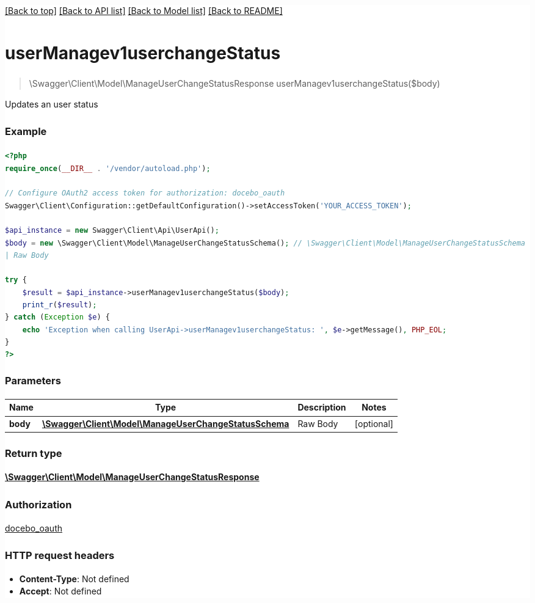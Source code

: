 [[Back to top]](#) [[Back to API list]](../../README.md#documentation-for-api-endpoints) [[Back to Model list]](../../README.md#documentation-for-models) [[Back to README]](../../README.md)

# **userManagev1userchangeStatus**
> \Swagger\Client\Model\ManageUserChangeStatusResponse userManagev1userchangeStatus($body)

Updates an user status



### Example
```php
<?php
require_once(__DIR__ . '/vendor/autoload.php');

// Configure OAuth2 access token for authorization: docebo_oauth
Swagger\Client\Configuration::getDefaultConfiguration()->setAccessToken('YOUR_ACCESS_TOKEN');

$api_instance = new Swagger\Client\Api\UserApi();
$body = new \Swagger\Client\Model\ManageUserChangeStatusSchema(); // \Swagger\Client\Model\ManageUserChangeStatusSchema | Raw Body

try {
    $result = $api_instance->userManagev1userchangeStatus($body);
    print_r($result);
} catch (Exception $e) {
    echo 'Exception when calling UserApi->userManagev1userchangeStatus: ', $e->getMessage(), PHP_EOL;
}
?>
```

### Parameters

Name | Type | Description  | Notes
------------- | ------------- | ------------- | -------------
 **body** | [**\Swagger\Client\Model\ManageUserChangeStatusSchema**](../Model/\Swagger\Client\Model\ManageUserChangeStatusSchema.md)| Raw Body | [optional]

### Return type

[**\Swagger\Client\Model\ManageUserChangeStatusResponse**](../Model/ManageUserChangeStatusResponse.md)

### Authorization

[docebo_oauth](../../README.md#docebo_oauth)

### HTTP request headers

 - **Content-Type**: Not defined
 - **Accept**: Not defined
